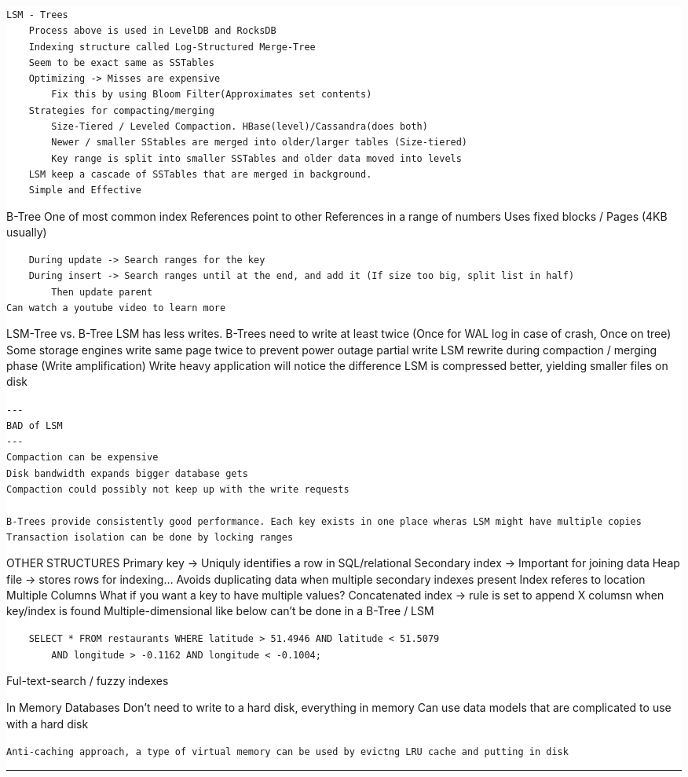     LSM - Trees
    	Process above is used in LevelDB and RocksDB
    	Indexing structure called Log-Structured Merge-Tree
    	Seem to be exact same as SSTables
    	Optimizing -> Misses are expensive
    		Fix this by using Bloom Filter(Approximates set contents)
    	Strategies for compacting/merging
    		Size-Tiered / Leveled Compaction. HBase(level)/Cassandra(does both)
    		Newer / smaller SStables are merged into older/larger tables (Size-tiered)
    		Key range is split into smaller SSTables and older data moved into levels
    	LSM keep a cascade of SSTables that are merged in background.
    	Simple and Effective

B-Tree One of most common index References point to other References in a range of numbers Uses fixed blocks / Pages (4KB usually)

    	During update -> Search ranges for the key
    	During insert -> Search ranges until at the end, and add it (If size too big, split list in half)
    		Then update parent
    Can watch a youtube video to learn more

LSM-Tree vs. B-Tree LSM has less writes. B-Trees need to write at least twice (Once for WAL log in case of crash, Once on tree) Some storage engines write same page twice to prevent power outage partial write LSM rewrite during compaction / merging phase (Write amplification) Write heavy application will notice the difference LSM is compressed better, yielding smaller files on disk

    ---
    BAD of LSM
    ---
    Compaction can be expensive
    Disk bandwidth expands bigger database gets
    Compaction could possibly not keep up with the write requests

    B-Trees provide consistently good performance. Each key exists in one place wheras LSM might have multiple copies
    Transaction isolation can be done by locking ranges

OTHER STRUCTURES Primary key -> Uniquly identifies a row in SQL/relational Secondary index -> Important for joining data Heap file -> stores rows for indexing… Avoids duplicating data when multiple secondary indexes present Index referes to location Multiple Columns What if you want a key to have multiple values? Concatenated index -> rule is set to append X columsn when key/index is found Multiple-dimensional like below can’t be done in a B-Tree / LSM

    	SELECT * FROM restaurants WHERE latitude > 51.4946 AND latitude < 51.5079
    		AND longitude > -0.1162 AND longitude < -0.1004;

Ful-text-search / fuzzy indexes

In Memory Databases Don’t need to write to a hard disk, everything in memory Can use data models that are complicated to use with a hard disk

    Anti-caching approach, a type of virtual memory can be used by evictng LRU cache and putting in disk

---
